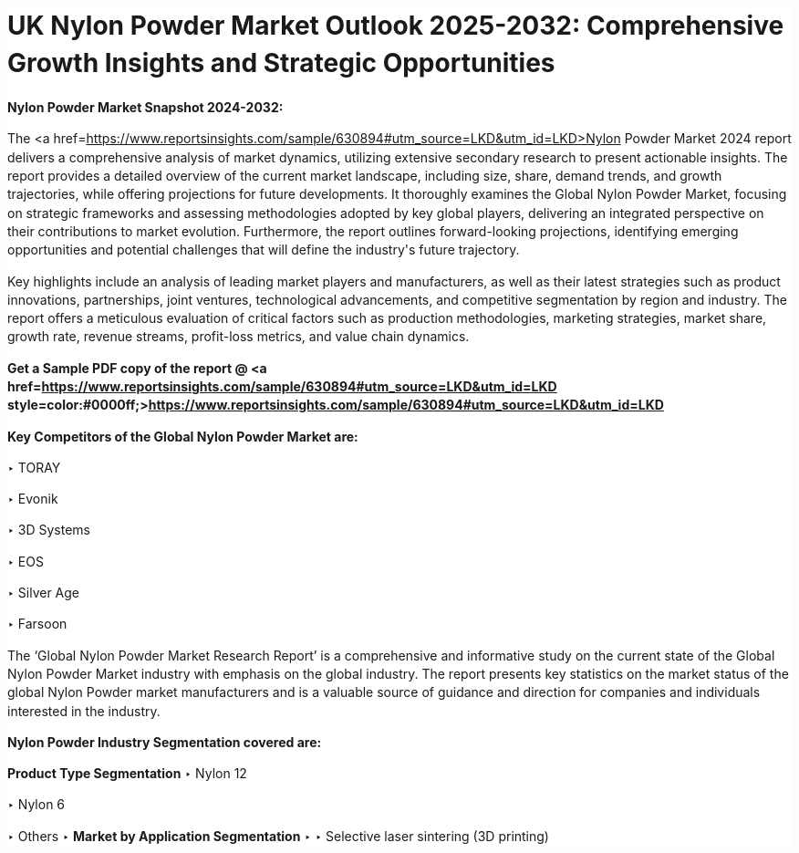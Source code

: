 # UK Nylon Powder Market Outlook 2025-2032: Comprehensive Growth Insights and Strategic Opportunities

<strong>Nylon Powder Market Snapshot 2024-2032:</strong>

The <a href=https://www.reportsinsights.com/sample/630894#utm_source=LKD&utm_id=LKD>Nylon Powder Market 2024 report</a> delivers a comprehensive analysis of market dynamics, utilizing extensive secondary research to present actionable insights. The report provides a detailed overview of the current market landscape, including size, share, demand trends, and growth trajectories, while offering projections for future developments. It thoroughly examines the Global Nylon Powder Market, focusing on strategic frameworks and assessing methodologies adopted by key global players, delivering an integrated perspective on their contributions to market evolution. Furthermore, the report outlines forward-looking projections, identifying emerging opportunities and potential challenges that will define the industry's future trajectory.

Key highlights include an analysis of leading market players and manufacturers, as well as their latest strategies such as product innovations, partnerships, joint ventures, technological advancements, and competitive segmentation by region and industry. The report offers a meticulous evaluation of critical factors such as production methodologies, marketing strategies, market share, growth rate, revenue streams, profit-loss metrics, and value chain dynamics.

<strong>Get a Sample PDF copy of the report @ <a href=https://www.reportsinsights.com/sample/630894#utm_source=LKD&utm_id=LKD style=color:#0000ff;>https://www.reportsinsights.com/sample/630894#utm_source=LKD&utm_id=LKD</a></strong>

<strong>Key Competitors of the Global Nylon Powder Market are:</strong>

‣ TORAY

‣ Evonik

‣ 3D Systems

‣ EOS

‣ Silver Age

‣ Farsoon

The ‘Global Nylon Powder Market Research Report’ is a comprehensive and informative study on the current state of the Global Nylon Powder Market industry with emphasis on the global industry. The report presents key statistics on the market status of the global Nylon Powder market manufacturers and is a valuable source of guidance and direction for companies and individuals interested in the industry.

<strong>Nylon Powder Industry Segmentation covered are:</strong>

<strong>Product Type Segmentation</strong>
‣
Nylon 12

‣ Nylon 6

‣ Others
‣ 
<strong>Market by Application Segmentation</strong>
‣
‣  Selective laser sintering (3D printing)

